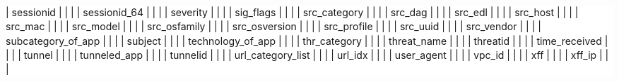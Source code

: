 | sessionid                    |                            |                               |
| sessionid_64                 |                            |                               |
| severity                     |                            |                               |
| sig_flags                    |                            |                               |
| src_category                 |                            |                               |
| src_dag                      |                            |                               |
| src_edl                      |                            |                               |
| src_host                     |                            |                               |
| src_mac                      |                            |                               |
| src_model                    |                            |                               |
| src_osfamily                 |                            |                               |
| src_osversion                |                            |                               |
| src_profile                  |                            |                               |
| src_uuid                     |                            |                               |
| src_vendor                   |                            |                               |
| subcategory_of_app           |                            |                               |
| subject                      |                            |                               |
| technology_of_app            |                            |                               |
| thr_category                 |                            |                               |
| threat_name                  |                            |                               |
| threatid                     |                            |                               |
| time_received                |                            |                               |
| tunnel                       |                            |                               |
| tunneled_app                 |                            |                               |
| tunnelid                     |                            |                               |
| url_category_list            |                            |                               |
| url_idx                      |                            |                               |
| user_agent                   |                            |                               |
| vpc_id                       |                            |                               |
| xff                          |                            |                               |
| xff_ip                       |                            |                               |
